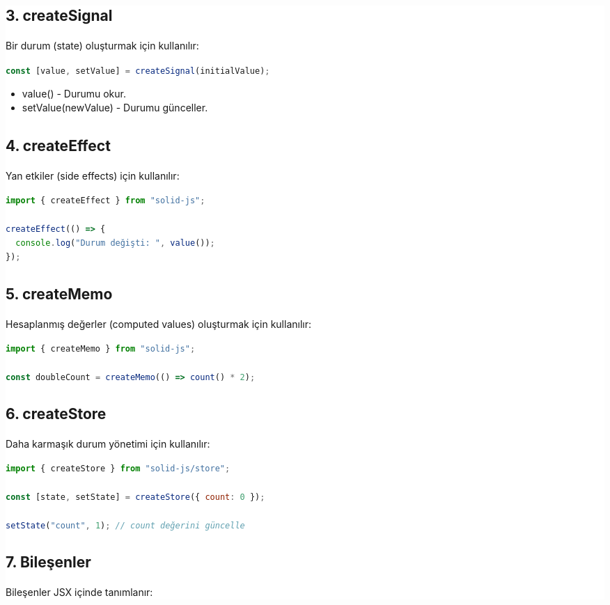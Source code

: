 
## 3. createSignal

Bir durum (state) oluşturmak için kullanılır:

```js
const [value, setValue] = createSignal(initialValue);

```

- value() - Durumu okur.
- setValue(newValue) - Durumu günceller.

## 4. createEffect

Yan etkiler (side effects) için kullanılır:

```js
import { createEffect } from "solid-js";

createEffect(() => {
  console.log("Durum değişti: ", value());
});

```

## 5. createMemo

Hesaplanmış değerler (computed values) oluşturmak için kullanılır:

```js
import { createMemo } from "solid-js";

const doubleCount = createMemo(() => count() * 2);

```

## 6. createStore

Daha karmaşık durum yönetimi için kullanılır:

```js
import { createStore } from "solid-js/store";

const [state, setState] = createStore({ count: 0 });

setState("count", 1); // count değerini güncelle

```

## 7. Bileşenler

Bileşenler JSX içinde tanımlanır:
